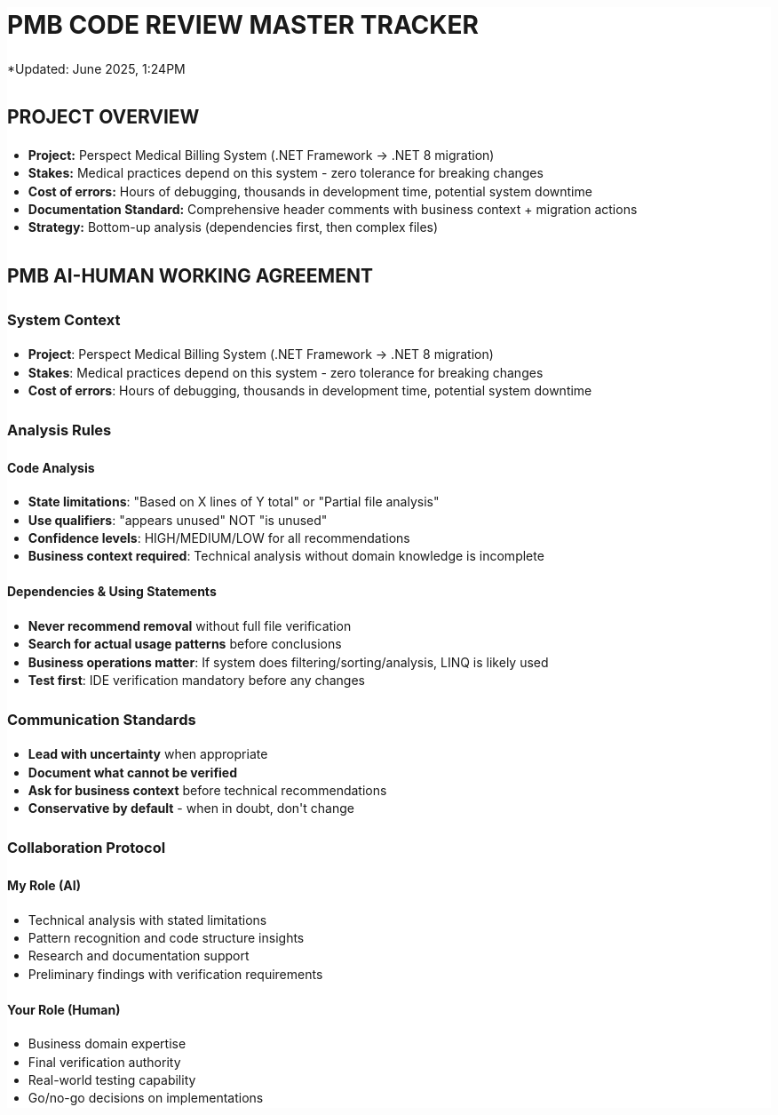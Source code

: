 # PMB CODE REVIEW MASTER TRACKER
*Updated: June 2025, 1:24PM

## PROJECT OVERVIEW
- **Project:** Perspect Medical Billing System (.NET Framework → .NET 8 migration)
- **Stakes:** Medical practices depend on this system - zero tolerance for breaking changes
- **Cost of errors:** Hours of debugging, thousands in development time, potential system downtime
- **Documentation Standard:** Comprehensive header comments with business context + migration actions
- **Strategy:** Bottom-up analysis (dependencies first, then complex files)

## PMB AI-HUMAN WORKING AGREEMENT

### System Context
- **Project**: Perspect Medical Billing System (.NET Framework → .NET 8 migration)
- **Stakes**: Medical practices depend on this system - zero tolerance for breaking changes
- **Cost of errors**: Hours of debugging, thousands in development time, potential system downtime

### Analysis Rules

#### Code Analysis
- **State limitations**: "Based on X lines of Y total" or "Partial file analysis"
- **Use qualifiers**: "appears unused" NOT "is unused"
- **Confidence levels**: HIGH/MEDIUM/LOW for all recommendations
- **Business context required**: Technical analysis without domain knowledge is incomplete

#### Dependencies & Using Statements
- **Never recommend removal** without full file verification
- **Search for actual usage patterns** before conclusions
- **Business operations matter**: If system does filtering/sorting/analysis, LINQ is likely used
- **Test first**: IDE verification mandatory before any changes

### Communication Standards
- **Lead with uncertainty** when appropriate
- **Document what cannot be verified**
- **Ask for business context** before technical recommendations
- **Conservative by default** - when in doubt, don't change

### Collaboration Protocol

#### My Role (AI)
- Technical analysis with stated limitations
- Pattern recognition and code structure insights
- Research and documentation support
- Preliminary findings with verification requirements

#### Your Role (Human)
- Business domain expertise
- Final verification authority
- Real-world testing capability
- Go/no-go decisions on implementations
